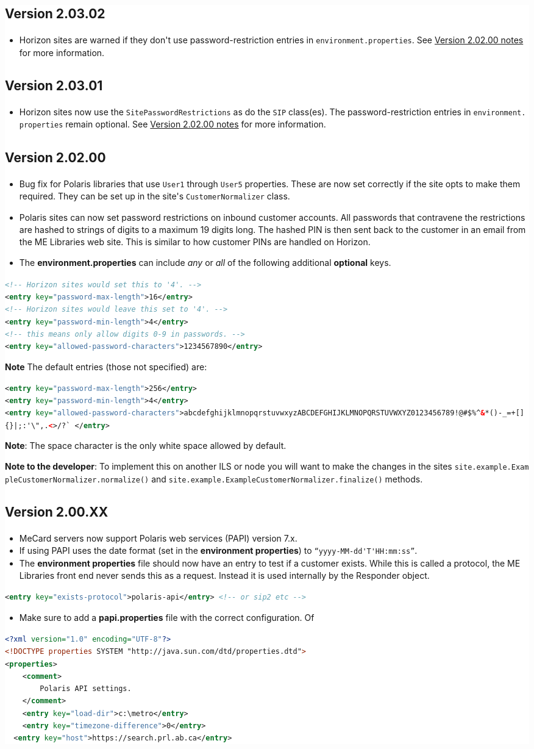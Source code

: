 ## Version 2.03.02
* Horizon sites are warned if they don't use password-restriction entries in `environment.properties`. See [Version 2.02.00 notes](#version-20200) for more information.

## Version 2.03.01
* Horizon sites now use the `SitePasswordRestrictions` as do the `SIP` class(es). The password-restriction entries in `environment.properties` remain optional. See [Version 2.02.00 notes](#version-20200) for more information.

## Version 2.02.00
* Bug fix for Polaris libraries that use `User1` through `User5` properties. These are now set correctly if the site opts to make them required. They can be set up in the site's `CustomerNormalizer` class.

* Polaris sites can now set password restrictions on inbound customer accounts. All passwords that contravene the restrictions are hashed to strings of digits to a maximum 19 digits long. The hashed PIN is then sent back to the customer in an email from the ME Libraries web site. This is similar to how customer PINs are handled on Horizon.

* The **environment.properties** can include *any* or *all* of the following additional **optional** keys.
```xml
<!-- Horizon sites would set this to '4'. -->
<entry key="password-max-length">16</entry>
<!-- Horizon sites would leave this set to '4'. -->
<entry key="password-min-length">4</entry>
<!-- this means only allow digits 0-9 in passwords. -->
<entry key="allowed-password-characters">1234567890</entry>
```

**Note** The default entries (those not specified) are:
```xml
<entry key="password-max-length">256</entry>
<entry key="password-min-length">4</entry>
<entry key="allowed-password-characters">abcdefghijklmnopqrstuvwxyzABCDEFGHIJKLMNOPQRSTUVWXYZ0123456789!@#$%^&*()-_=+[]{}|;:'\",.<>/?` </entry>
```
**Note**: The space character is the only white space allowed by default.

**Note to the developer**: To implement this on another ILS or node you will want to make the changes in the sites `site.example.ExampleCustomerNormalizer.normalize()` and `site.example.ExampleCustomerNormalizer.finalize()` methods.

## Version 2.00.XX
* MeCard servers now support Polaris web services (PAPI) version 7.x. 
* If using PAPI uses the date format (set in the **environment properties**) to `“yyyy-MM-dd'T'HH:mm:ss”`.
* The **environment properties** file should now have an entry to test if a customer exists. While this is called a protocol, the ME Libraries front end never sends this as a request. Instead it is used internally by the Responder object.
```xml
<entry key="exists-protocol">polaris-api</entry> <!-- or sip2 etc -->
```
* Make sure to add a **papi.properties** file with the correct configuration. Of
```xml
<?xml version="1.0" encoding="UTF-8"?>
<!DOCTYPE properties SYSTEM "http://java.sun.com/dtd/properties.dtd">
<properties>
	<comment>
		Polaris API settings.
	</comment>
	<entry key="load-dir">c:\metro</entry>
	<entry key="timezone-difference">0</entry>           
  <entry key="host">https://search.prl.ab.ca</entry>
```
